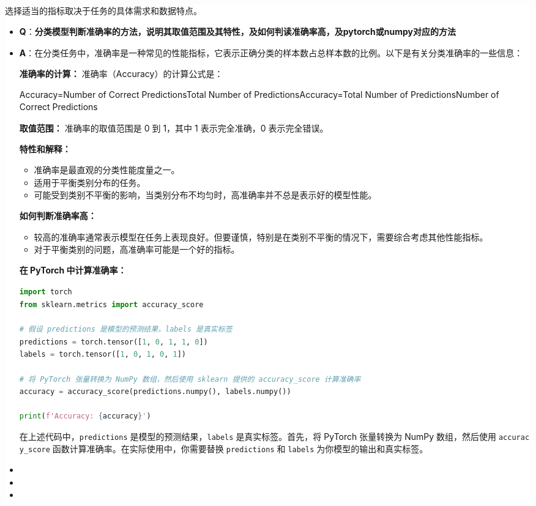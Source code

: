   选择适当的指标取决于任务的具体需求和数据特点。

- **Q**：**分类模型判断准确率的方法，说明其取值范围及其特性，及如何判读准确率高，及pytorch或numpy对应的方法**

- **A**：在分类任务中，准确率是一种常见的性能指标，它表示正确分类的样本数占总样本数的比例。以下是有关分类准确率的一些信息：

  **准确率的计算：** 准确率（Accuracy）的计算公式是：

  Accuracy=Number of Correct PredictionsTotal Number of PredictionsAccuracy=Total Number of PredictionsNumber of Correct Predictions

  **取值范围：** 准确率的取值范围是 0 到 1，其中 1 表示完全准确，0 表示完全错误。

  **特性和解释：**

  - 准确率是最直观的分类性能度量之一。
  - 适用于平衡类别分布的任务。
  - 可能受到类别不平衡的影响，当类别分布不均匀时，高准确率并不总是表示好的模型性能。

  **如何判断准确率高：**

  - 较高的准确率通常表示模型在任务上表现良好。但要谨慎，特别是在类别不平衡的情况下，需要综合考虑其他性能指标。
  - 对于平衡类别的问题，高准确率可能是一个好的指标。

  **在 PyTorch 中计算准确率：**

  ```python
  import torch
  from sklearn.metrics import accuracy_score
  
  # 假设 predictions 是模型的预测结果，labels 是真实标签
  predictions = torch.tensor([1, 0, 1, 1, 0])
  labels = torch.tensor([1, 0, 1, 0, 1])
  
  # 将 PyTorch 张量转换为 NumPy 数组，然后使用 sklearn 提供的 accuracy_score 计算准确率
  accuracy = accuracy_score(predictions.numpy(), labels.numpy())
  
  print(f'Accuracy: {accuracy}')
  ```

  在上述代码中，`predictions` 是模型的预测结果，`labels` 是真实标签。首先，将 PyTorch 张量转换为 NumPy 数组，然后使用 `accuracy_score` 函数计算准确率。在实际使用中，你需要替换 `predictions` 和 `labels` 为你模型的输出和真实标签。

- 

- 

- 

  

  
